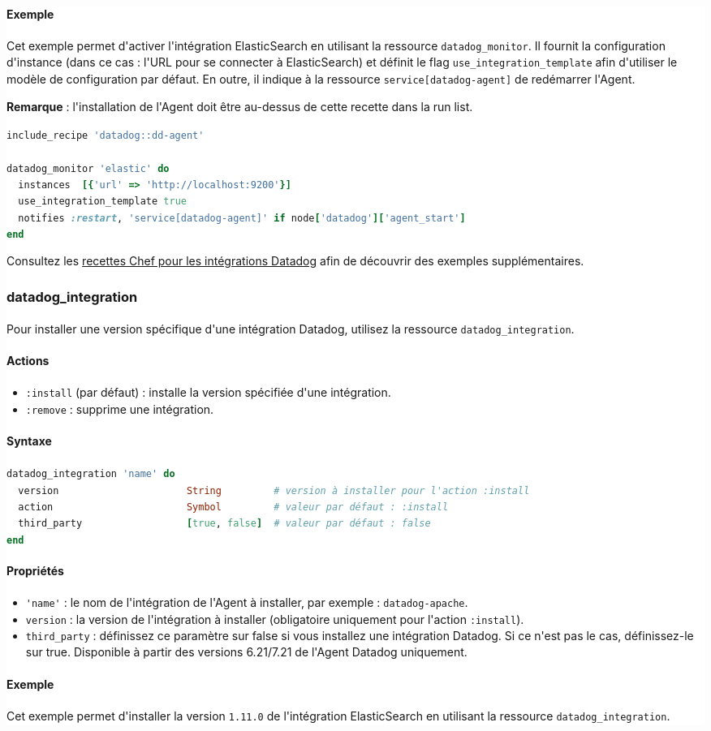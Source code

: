 #### Exemple

Cet exemple permet d'activer l'intégration ElasticSearch en utilisant la ressource `datadog_monitor`. Il fournit la configuration d'instance (dans ce cas : l'URL pour se connecter à ElasticSearch) et définit le flag `use_integration_template` afin d'utiliser le modèle de configuration par défaut. En outre, il indique à la ressource `service[datadog-agent]` de redémarrer l'Agent.

**Remarque** : l'installation de l'Agent doit être au-dessus de cette recette dans la run list.

```ruby
include_recipe 'datadog::dd-agent'

datadog_monitor 'elastic' do
  instances  [{'url' => 'http://localhost:9200'}]
  use_integration_template true
  notifies :restart, 'service[datadog-agent]' if node['datadog']['agent_start']
end
```

Consultez les [recettes Chef pour les intégrations Datadog][7] afin de découvrir des exemples supplémentaires.

### datadog_integration

Pour installer une version spécifique d'une intégration Datadog, utilisez la ressource `datadog_integration`.

#### Actions

- `:install` (par défaut) : installe la version spécifiée d'une intégration.
- `:remove` : supprime une intégration.

#### Syntaxe

```ruby
datadog_integration 'name' do
  version                      String         # version à installer pour l'action :install
  action                       Symbol         # valeur par défaut : :install
  third_party                  [true, false]  # valeur par défaut : false
end
```

#### Propriétés

- `'name'` : le nom de l'intégration de l'Agent à installer, par exemple : `datadog-apache`.
- `version` : la version de l'intégration à installer (obligatoire uniquement pour l'action `:install`).
- `third_party` : définissez ce paramètre sur false si vous installez une intégration Datadog. Si ce n'est pas le cas, définissez-le sur true. Disponible à partir des versions 6.21/7.21 de l'Agent Datadog uniquement.

#### Exemple

Cet exemple permet d'installer la version `1.11.0` de l'intégration ElasticSearch en utilisant la ressource `datadog_integration`.


[1]: https://github.com/DataDog/chef-datadog/blob/master/attributes/default.rb
[2]: https://github.com/DataDog/chef-datadog/releases/tag/v2.18.0
[3]: https://github.com/DataDog/chef-datadog/blob/master/CHANGELOG.md
[4]: https://app.datadoghq.com/account/settings#api
[5]: https://docs.chef.io/berkshelf/
[6]: https://docs.chef.io/knife/
[7]: https://github.com/DataDog/chef-datadog/tree/master/recipes
[8]: https://github.com/DataDog/chef-datadog/blob/master/recipes/default.rb
[9]: https://github.com/DataDog/chef-datadog/blob/master/recipes/dd-agent.rb
[10]: https://github.com/DataDog/dd-agent/wiki/Windows-Agent-Installation
[11]: https://github.com/DataDog/chef-datadog/blob/master/recipes/dd-handler.rb
[12]: https://rubygems.org/gems/chef-handler-datadog
[13]: https://github.com/DataDog/chef-datadog/blob/master/recipes/dogstatsd-ruby.rb
[14]: https://github.com/poise/poise-python
[15]: https://github.com/DataDog/chef-datadog/blob/master/recipes/ddtrace-ruby.rb
[16]: https://github.com/DataDog/integrations-core